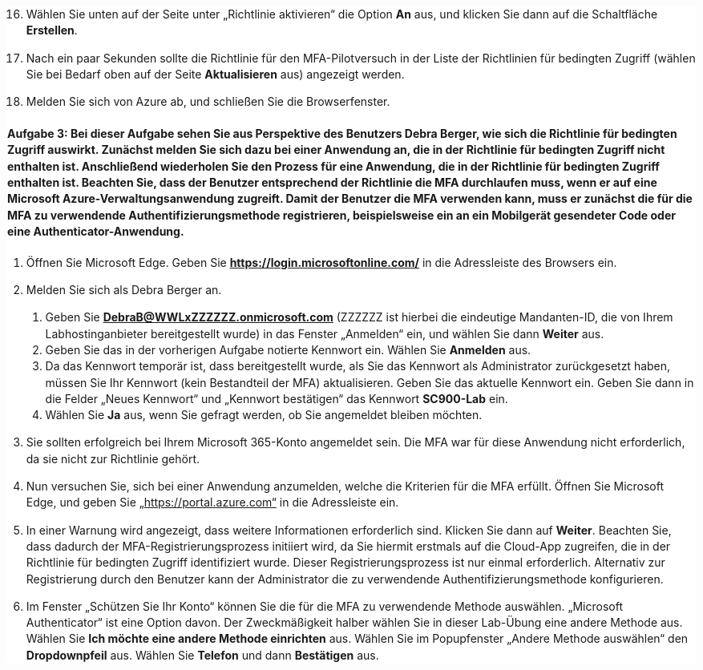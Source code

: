16. Wählen Sie unten auf der Seite unter „Richtlinie aktivieren“ die Option **An** aus, und klicken Sie dann auf die Schaltfläche **Erstellen**.

17. Nach ein paar Sekunden sollte die Richtlinie für den MFA-Pilotversuch in der Liste der Richtlinien für bedingten Zugriff (wählen Sie bei Bedarf oben auf der Seite **Aktualisieren** aus) angezeigt werden.

18. Melden Sie sich von Azure ab, und schließen Sie die Browserfenster.

#### Aufgabe 3: Bei dieser Aufgabe sehen Sie aus Perspektive des Benutzers Debra Berger, wie sich die Richtlinie für bedingten Zugriff auswirkt. Zunächst melden Sie sich dazu bei einer Anwendung an, die in der Richtlinie für bedingten Zugriff nicht enthalten ist.  Anschließend wiederholen Sie den Prozess für eine Anwendung, die in der Richtlinie für bedingten Zugriff enthalten ist.  Beachten Sie, dass der Benutzer entsprechend der Richtlinie die MFA durchlaufen muss, wenn er auf eine Microsoft Azure-Verwaltungsanwendung zugreift.  Damit der Benutzer die MFA verwenden kann, muss er zunächst die für die MFA zu verwendende Authentifizierungsmethode registrieren, beispielsweise ein an ein Mobilgerät gesendeter Code oder eine Authenticator-Anwendung.

1. Öffnen Sie Microsoft Edge.  Geben Sie **https://login.microsoftonline.com/** in die Adressleiste des Browsers ein.

1. Melden Sie sich als Debra Berger an.
    1. Geben Sie **DebraB@WWLxZZZZZZ.onmicrosoft.com** (ZZZZZZ ist hierbei die eindeutige Mandanten-ID, die von Ihrem Labhostinganbieter bereitgestellt wurde) in das Fenster „Anmelden“ ein, und wählen Sie dann **Weiter** aus.
    1. Geben Sie das in der vorherigen Aufgabe notierte Kennwort ein. Wählen Sie **Anmelden** aus.
    1. Da das Kennwort temporär ist, dass bereitgestellt wurde, als Sie das Kennwort als Administrator zurückgesetzt haben, müssen Sie Ihr Kennwort (kein Bestandteil der MFA) aktualisieren.  Geben Sie das aktuelle Kennwort ein. Geben Sie dann in die Felder „Neues Kennwort“ und „Kennwort bestätigen“ das Kennwort **SC900-Lab** ein.
    1. Wählen Sie **Ja** aus, wenn Sie gefragt werden, ob Sie angemeldet bleiben möchten.

1. Sie sollten erfolgreich bei Ihrem Microsoft 365-Konto angemeldet sein.  Die MFA war für diese Anwendung nicht erforderlich, da sie nicht zur Richtlinie gehört.

1. Nun versuchen Sie, sich bei einer Anwendung anzumelden, welche die Kriterien für die MFA erfüllt.  Öffnen Sie Microsoft Edge, und geben Sie „https://portal.azure.com“ in die Adressleiste ein.

1. In einer Warnung wird angezeigt, dass weitere Informationen erforderlich sind.  Klicken Sie dann auf **Weiter**.  Beachten Sie, dass dadurch der MFA-Registrierungsprozess initiiert wird, da Sie hiermit erstmals auf die Cloud-App zugreifen, die in der Richtlinie für bedingten Zugriff identifiziert wurde.  Dieser Registrierungsprozess ist nur einmal erforderlich.   Alternativ zur Registrierung durch den Benutzer kann der Administrator die zu verwendende Authentifizierungsmethode konfigurieren.

1. Im Fenster „Schützen Sie Ihr Konto“ können Sie die für die MFA zu verwendende Methode auswählen.  „Microsoft Authenticator“ ist eine Option davon. Der Zweckmäßigkeit halber wählen Sie in dieser Lab-Übung eine andere Methode aus.  Wählen Sie **Ich möchte eine andere Methode einrichten** aus.  Wählen Sie im Popupfenster „Andere Methode auswählen“ den **Dropdownpfeil** aus. Wählen Sie **Telefon** und dann **Bestätigen** aus.
